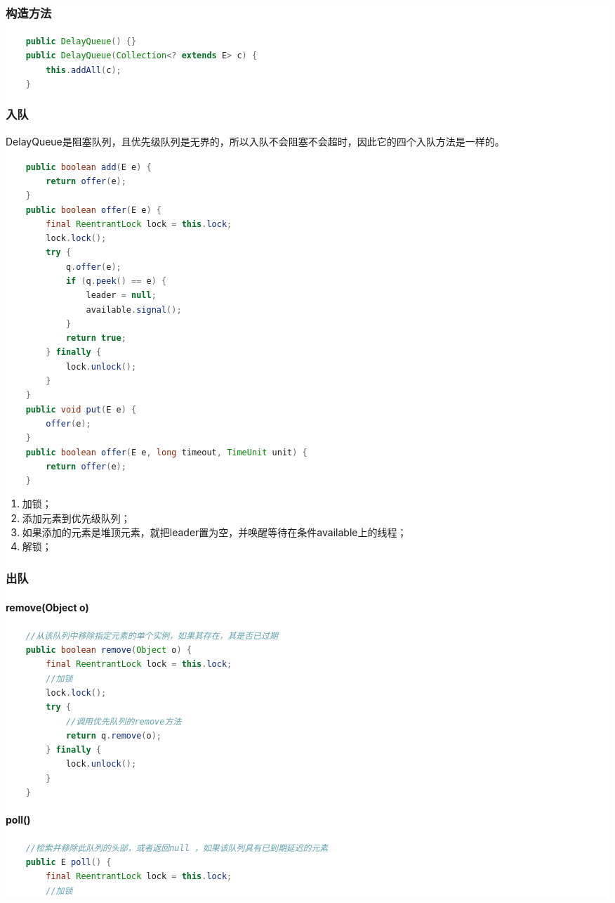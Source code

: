 ### 构造方法

```java
    public DelayQueue() {}
    public DelayQueue(Collection<? extends E> c) {
        this.addAll(c);
    }    
```
### 入队
DelayQueue是阻塞队列，且优先级队列是无界的，所以入队不会阻塞不会超时，因此它的四个入队方法是一样的。

```java
    public boolean add(E e) {
        return offer(e);
    }
    public boolean offer(E e) {
        final ReentrantLock lock = this.lock;
        lock.lock();
        try {
            q.offer(e);
            if (q.peek() == e) {
                leader = null;
                available.signal();
            }
            return true;
        } finally {
            lock.unlock();
        }
    }
    public void put(E e) {
        offer(e);
    }
    public boolean offer(E e, long timeout, TimeUnit unit) {
        return offer(e);
    }    
```
1. 加锁；
2. 添加元素到优先级队列；
3. 如果添加的元素是堆顶元素，就把leader置为空，并唤醒等待在条件available上的线程；
4. 解锁；

### 出队
#### remove(Object o)
```java
    //从该队列中移除指定元素的单个实例，如果其存在，其是否已过期
    public boolean remove(Object o) {
        final ReentrantLock lock = this.lock;
        //加锁
        lock.lock();
        try {
            //调用优先队列的remove方法
            return q.remove(o);
        } finally {
            lock.unlock();
        }
    }
```
#### poll()
```java
    //检索并移除此队列的头部，或者返回null ，如果该队列具有已到期延迟的元素
    public E poll() {
        final ReentrantLock lock = this.lock;
        //加锁
```